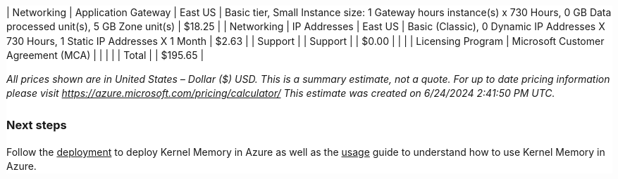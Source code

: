 | Networking            | Application Gateway            | East US           | Basic tier, Small Instance size: 1 Gateway hours instance(s) x 730 Hours, 0 GB Data processed unit(s), 5 GB Zone unit(s)                                                                                                                                                                                                       | $18.25                 |
| Networking            | IP Addresses                   | East US           | Basic (Classic), 0 Dynamic IP Addresses X 730 Hours, 1 Static IP Addresses X 1 Month                                                                                                                                                                                                                                           | $2.63                  |
| Support               |                                | Support           |                                                                                                                                                                                                                                                                                                                                | $0.00                  |
|                       |                                | Licensing Program | Microsoft Customer Agreement (MCA)                                                                                                                                                                                                                                                                                             |                        |
|                       |                                | Total             |                                                                                                                                                                                                                                                                                                                                | $195.65                |

_All prices shown are in United States – Dollar ($) USD. This is a summary estimate, not a quote. For up to date pricing information please visit https://azure.microsoft.com/pricing/calculator/
This estimate was created on 6/24/2024 2:41:50 PM UTC._

### Next steps

Follow the [deployment](./deployment) to deploy Kernel Memory in Azure as well as the [usage](./usage) guide to understand how to use Kernel Memory in Azure.
